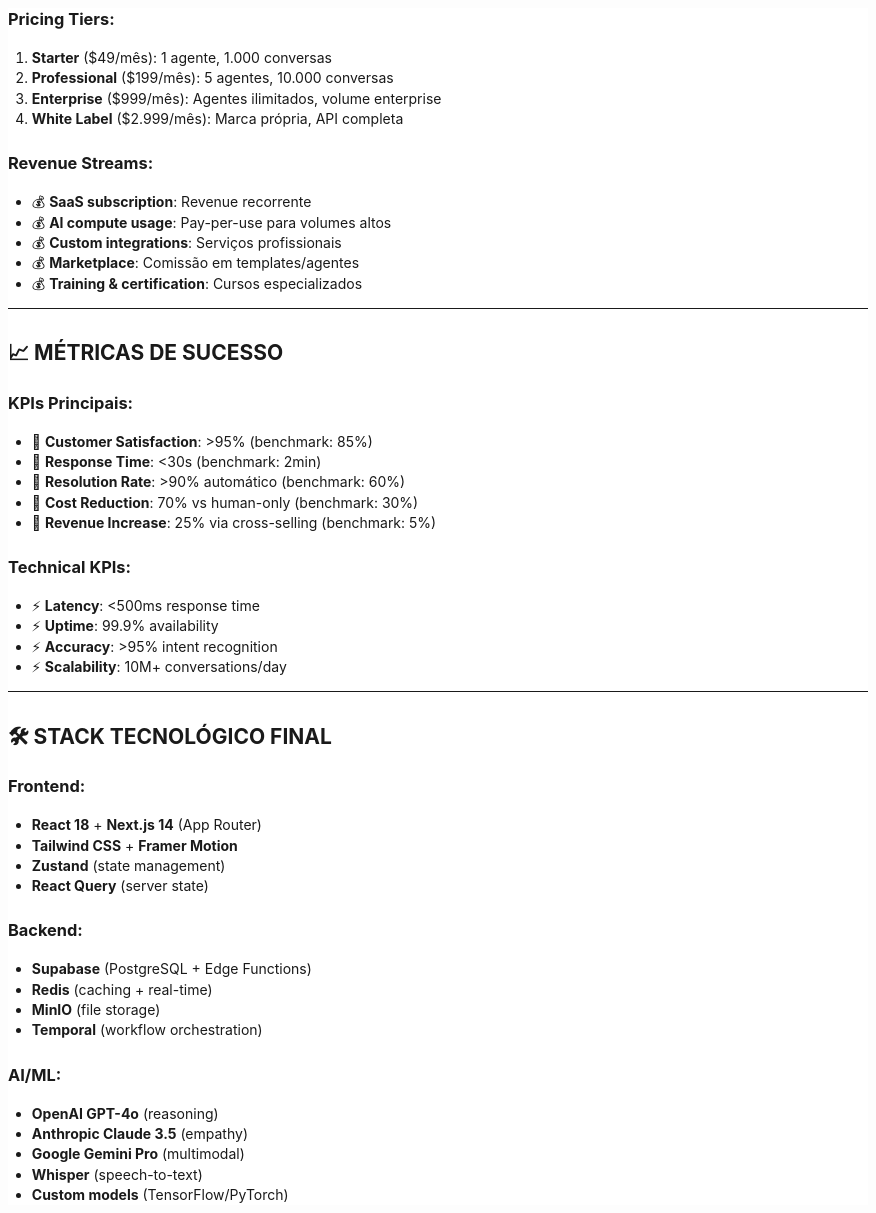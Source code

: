 ### **Pricing Tiers:**
1. **Starter** ($49/mês): 1 agente, 1.000 conversas
2. **Professional** ($199/mês): 5 agentes, 10.000 conversas  
3. **Enterprise** ($999/mês): Agentes ilimitados, volume enterprise
4. **White Label** ($2.999/mês): Marca própria, API completa

### **Revenue Streams:**
- 💰 **SaaS subscription**: Revenue recorrente
- 💰 **AI compute usage**: Pay-per-use para volumes altos
- 💰 **Custom integrations**: Serviços profissionais
- 💰 **Marketplace**: Comissão em templates/agentes
- 💰 **Training & certification**: Cursos especializados

---

## 📈 **MÉTRICAS DE SUCESSO**

### **KPIs Principais:**
- 🎯 **Customer Satisfaction**: >95% (benchmark: 85%)
- 🎯 **Response Time**: <30s (benchmark: 2min)
- 🎯 **Resolution Rate**: >90% automático (benchmark: 60%)
- 🎯 **Cost Reduction**: 70% vs human-only (benchmark: 30%)
- 🎯 **Revenue Increase**: 25% via cross-selling (benchmark: 5%)

### **Technical KPIs:**
- ⚡ **Latency**: <500ms response time
- ⚡ **Uptime**: 99.9% availability
- ⚡ **Accuracy**: >95% intent recognition
- ⚡ **Scalability**: 10M+ conversations/day

---

## 🛠️ **STACK TECNOLÓGICO FINAL**

### **Frontend:**
- **React 18** + **Next.js 14** (App Router)
- **Tailwind CSS** + **Framer Motion**
- **Zustand** (state management)
- **React Query** (server state)

### **Backend:**
- **Supabase** (PostgreSQL + Edge Functions)
- **Redis** (caching + real-time)
- **MinIO** (file storage)
- **Temporal** (workflow orchestration)

### **AI/ML:**
- **OpenAI GPT-4o** (reasoning)
- **Anthropic Claude 3.5** (empathy)
- **Google Gemini Pro** (multimodal)
- **Whisper** (speech-to-text)
- **Custom models** (TensorFlow/PyTorch)
